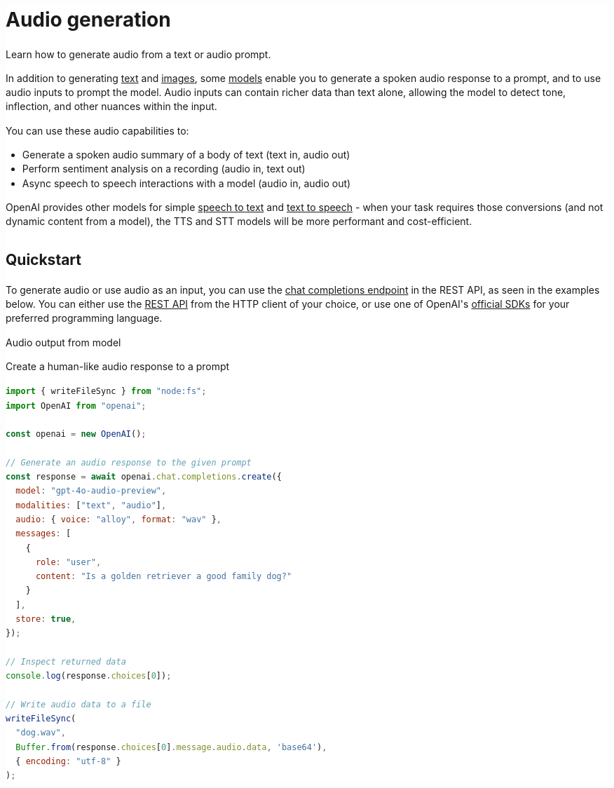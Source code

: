 Audio generation
================

Learn how to generate audio from a text or audio prompt.

In addition to generating [text](/docs/guides/text-generation) and [images](/docs/guides/images), some [models](/docs/models) enable you to generate a spoken audio response to a prompt, and to use audio inputs to prompt the model. Audio inputs can contain richer data than text alone, allowing the model to detect tone, inflection, and other nuances within the input.

You can use these audio capabilities to:

*   Generate a spoken audio summary of a body of text (text in, audio out)
*   Perform sentiment analysis on a recording (audio in, text out)
*   Async speech to speech interactions with a model (audio in, audio out)

OpenAI provides other models for simple [speech to text](/docs/guides/speech-to-text) and [text to speech](/docs/guides/text-to-speech) - when your task requires those conversions (and not dynamic content from a model), the TTS and STT models will be more performant and cost-efficient.

Quickstart
----------

To generate audio or use audio as an input, you can use the [chat completions endpoint](/docs/api-reference/chat/) in the REST API, as seen in the examples below. You can either use the [REST API](/docs/api-reference) from the HTTP client of your choice, or use one of OpenAI's [official SDKs](/docs/libraries) for your preferred programming language.

Audio output from model

Create a human-like audio response to a prompt

```javascript
import { writeFileSync } from "node:fs";
import OpenAI from "openai";

const openai = new OpenAI();

// Generate an audio response to the given prompt
const response = await openai.chat.completions.create({
  model: "gpt-4o-audio-preview",
  modalities: ["text", "audio"],
  audio: { voice: "alloy", format: "wav" },
  messages: [
    {
      role: "user",
      content: "Is a golden retriever a good family dog?"
    }
  ],
  store: true,
});

// Inspect returned data
console.log(response.choices[0]);

// Write audio data to a file
writeFileSync(
  "dog.wav",
  Buffer.from(response.choices[0].message.audio.data, 'base64'),
  { encoding: "utf-8" }
);
```
